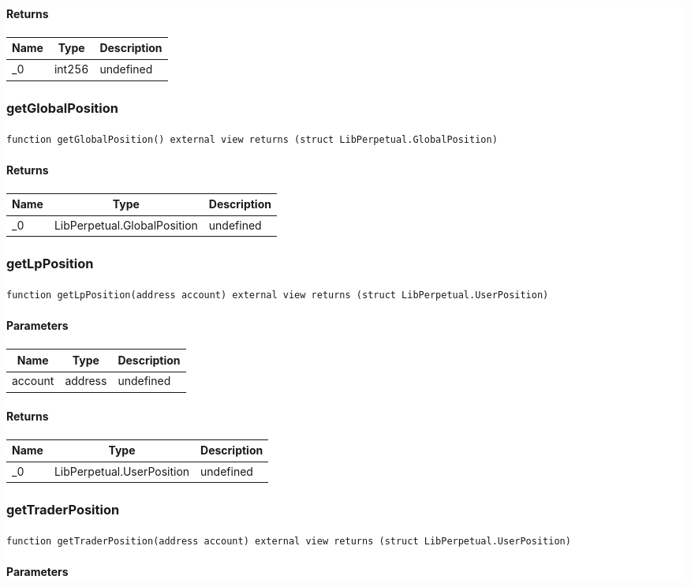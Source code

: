 #### Returns

| Name | Type | Description |
|---|---|---|
| _0 | int256 | undefined

### getGlobalPosition

```solidity
function getGlobalPosition() external view returns (struct LibPerpetual.GlobalPosition)
```






#### Returns

| Name | Type | Description |
|---|---|---|
| _0 | LibPerpetual.GlobalPosition | undefined

### getLpPosition

```solidity
function getLpPosition(address account) external view returns (struct LibPerpetual.UserPosition)
```





#### Parameters

| Name | Type | Description |
|---|---|---|
| account | address | undefined

#### Returns

| Name | Type | Description |
|---|---|---|
| _0 | LibPerpetual.UserPosition | undefined

### getTraderPosition

```solidity
function getTraderPosition(address account) external view returns (struct LibPerpetual.UserPosition)
```





#### Parameters
